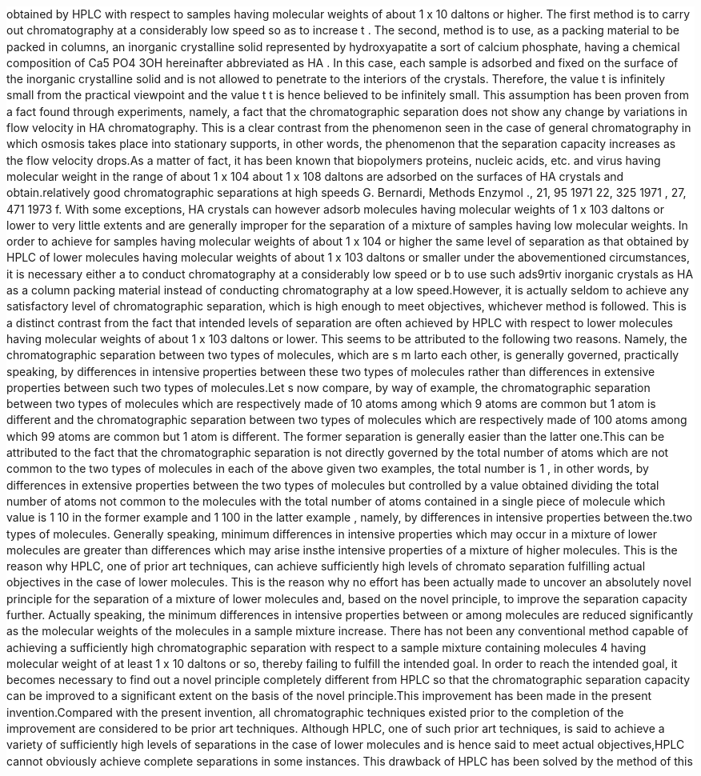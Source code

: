 obtained by HPLC with respect to samples having molecular weights of about 1 x 10 daltons or higher. The first method is to carry out chromatography at a considerably low speed so as to increase t . The second, method is to use, as a packing material to be packed in columns, an inorganic crystalline solid represented by hydroxyapatite a sort of calcium phosphate, having a chemical composition of Ca5 PO4 3OH hereinafter abbreviated as HA . In this case, each sample is adsorbed and fixed on the surface of the inorganic crystalline solid and is not allowed to penetrate to the interiors of the crystals. Therefore, the value t is infinitely small from the practical viewpoint and the value t t is hence believed to be infinitely small. This assumption has been proven from a fact found through experiments, namely, a fact that the chromatographic separation does not show any change by variations in flow velocity in HA chromatography. This is a clear contrast from the phenomenon seen in the case of general chromatography in which osmosis takes place into stationary supports, in other words, the phenomenon that the separation capacity increases as the flow velocity drops.As a matter of fact, it has been known that biopolymers proteins, nucleic acids, etc. and virus having molecular weight in the range of about 1 x 104 about 1 x 108 daltons are adsorbed on the surfaces of HA crystals and obtain.relatively good chromatographic separations at high speeds G. Bernardi, Methods Enzymol ., 21, 95 1971 22, 325 1971 , 27, 471 1973 f. With some exceptions, HA crystals can however adsorb molecules having molecular weights of 1 x 103 daltons or lower to very little extents and are generally improper for the separation of a mixture of samples having low molecular weights. In order to achieve for samples having molecular weights of about 1 x 104 or higher the same level of separation as that obtained by HPLC of lower molecules having molecular weights of about 1 x 103 daltons or smaller under the abovementioned circumstances, it is necessary either a to conduct chromatography at a considerably low speed or b to use such ads9rtiv inorganic crystals as HA as a column packing material instead of conducting chromatography at a low speed.However, it is actually seldom to achieve any satisfactory level of chromatographic separation, which is high enough to meet objectives, whichever method is followed. This is a distinct contrast from the fact that intended levels of separation are often achieved by HPLC with respect to lower molecules having molecular weights of about 1 x 103 daltons or lower. This seems to be attributed to the following two reasons. Namely, the chromatographic separation between two types of molecules, which are s m larto each other, is generally governed, practically speaking, by differences in intensive properties between these two types of molecules rather than differences in extensive properties between such two types of molecules.Let s now compare, by way of example, the chromatographic separation between two types of molecules which are respectively made of 10 atoms among which 9 atoms are common but 1 atom is different and the chromatographic separation between two types of molecules which are respectively made of 100 atoms among which 99 atoms are common but 1 atom is different. The former separation is generally easier than the latter one.This can be attributed to the fact that the chromatographic separation is not directly governed by the total number of atoms which are not common to the two types of molecules in each of the above given two examples, the total number is 1 , in other words, by differences in extensive properties between the two types of molecules but controlled by a value obtained dividing the total number of atoms not common to the molecules with the total number of atoms contained in a single piece of molecule which value is 1 10 in the former example and 1 100 in the latter example , namely, by differences in intensive properties between the.two types of molecules. Generally speaking, minimum differences in intensive properties which may occur in a mixture of lower molecules are greater than differences which may arise insthe intensive properties of a mixture of higher molecules. This is the reason why HPLC, one of prior art techniques, can achieve sufficiently high levels of chromato separation fulfilling actual objectives in the case of lower molecules. This is the reason why no effort has been actually made to uncover an absolutely novel principle for the separation of a mixture of lower molecules and, based on the novel principle, to improve the separation capacity further. Actually speaking, the minimum differences in intensive properties between or among molecules are reduced significantly as the molecular weights of the molecules in a sample mixture increase. There has not been any conventional method capable of achieving a sufficiently high chromatographic separation with respect to a sample mixture containing molecules 4 having molecular weight of at least 1 x 10 daltons or so, thereby failing to fulfill the intended goal. In order to reach the intended goal, it becomes necessary to find out a novel principle completely different from HPLC so that the chromatographic separation capacity can be improved to a significant extent on the basis of the novel principle.This improvement has been made in the present invention.Compared with the present invention, all chromatographic techniques existed prior to the completion of the improvement are considered to be prior art techniques. Although HPLC, one of such prior art techniques, is said to achieve a variety of sufficiently high levels of separations in the case of lower molecules and is hence said to meet actual objectives,HPLC cannot obviously achieve complete separations in some instances. This drawback of HPLC has been solved by the method of this